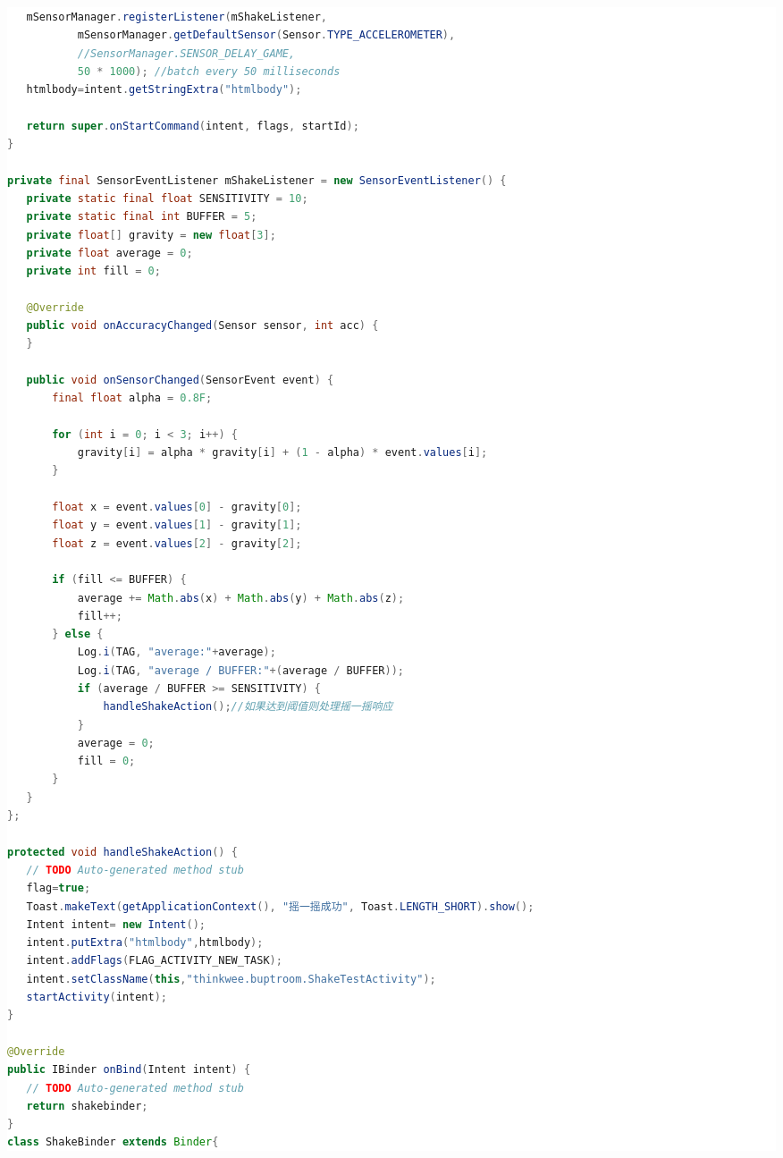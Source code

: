   ```Java
     mSensorManager.registerListener(mShakeListener,
             mSensorManager.getDefaultSensor(Sensor.TYPE_ACCELEROMETER),
             //SensorManager.SENSOR_DELAY_GAME,
             50 * 1000); //batch every 50 milliseconds
     htmlbody=intent.getStringExtra("htmlbody");
  
     return super.onStartCommand(intent, flags, startId);
  }
  
  private final SensorEventListener mShakeListener = new SensorEventListener() {
     private static final float SENSITIVITY = 10;
     private static final int BUFFER = 5;
     private float[] gravity = new float[3];
     private float average = 0;
     private int fill = 0;
  
     @Override
     public void onAccuracyChanged(Sensor sensor, int acc) {
     }
  
     public void onSensorChanged(SensorEvent event) {
         final float alpha = 0.8F;
  
         for (int i = 0; i < 3; i++) {
             gravity[i] = alpha * gravity[i] + (1 - alpha) * event.values[i];
         }
  
         float x = event.values[0] - gravity[0];
         float y = event.values[1] - gravity[1];
         float z = event.values[2] - gravity[2];
  
         if (fill <= BUFFER) {
             average += Math.abs(x) + Math.abs(y) + Math.abs(z);
             fill++;
         } else {
             Log.i(TAG, "average:"+average);
             Log.i(TAG, "average / BUFFER:"+(average / BUFFER));
             if (average / BUFFER >= SENSITIVITY) {
                 handleShakeAction();//如果达到阈值则处理摇一摇响应
             }
             average = 0;
             fill = 0;
         }
     }
  };
  
  protected void handleShakeAction() {
     // TODO Auto-generated method stub
     flag=true;
     Toast.makeText(getApplicationContext(), "摇一摇成功", Toast.LENGTH_SHORT).show();
     Intent intent= new Intent();
     intent.putExtra("htmlbody",htmlbody);
     intent.addFlags(FLAG_ACTIVITY_NEW_TASK);
     intent.setClassName(this,"thinkwee.buptroom.ShakeTestActivity");
     startActivity(intent);
  }
  
  @Override
  public IBinder onBind(Intent intent) {
     // TODO Auto-generated method stub
     return shakebinder;
  }
  class ShakeBinder extends Binder{
  ```